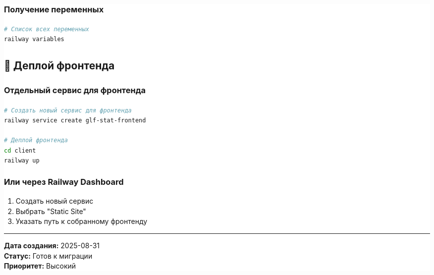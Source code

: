 ### Получение переменных
```bash
# Список всех переменных
railway variables
```

## 🚀 Деплой фронтенда

### Отдельный сервис для фронтенда
```bash
# Создать новый сервис для фронтенда
railway service create glf-stat-frontend

# Деплой фронтенда
cd client
railway up
```

### Или через Railway Dashboard
1. Создать новый сервис
2. Выбрать "Static Site"
3. Указать путь к собранному фронтенду

---

**Дата создания:** 2025-08-31  
**Статус:** Готов к миграции  
**Приоритет:** Высокий
